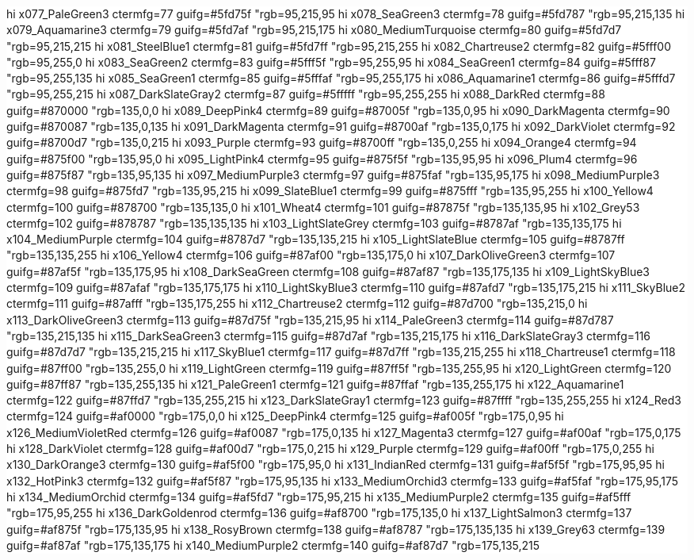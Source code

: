 hi x077_PaleGreen3 ctermfg=77 guifg=#5fd75f "rgb=95,215,95
hi x078_SeaGreen3 ctermfg=78 guifg=#5fd787 "rgb=95,215,135
hi x079_Aquamarine3 ctermfg=79 guifg=#5fd7af "rgb=95,215,175
hi x080_MediumTurquoise ctermfg=80 guifg=#5fd7d7 "rgb=95,215,215
hi x081_SteelBlue1 ctermfg=81 guifg=#5fd7ff "rgb=95,215,255
hi x082_Chartreuse2 ctermfg=82 guifg=#5fff00 "rgb=95,255,0
hi x083_SeaGreen2 ctermfg=83 guifg=#5fff5f "rgb=95,255,95
hi x084_SeaGreen1 ctermfg=84 guifg=#5fff87 "rgb=95,255,135
hi x085_SeaGreen1 ctermfg=85 guifg=#5fffaf "rgb=95,255,175
hi x086_Aquamarine1 ctermfg=86 guifg=#5fffd7 "rgb=95,255,215
hi x087_DarkSlateGray2 ctermfg=87 guifg=#5fffff "rgb=95,255,255
hi x088_DarkRed ctermfg=88 guifg=#870000 "rgb=135,0,0
hi x089_DeepPink4 ctermfg=89 guifg=#87005f "rgb=135,0,95
hi x090_DarkMagenta ctermfg=90 guifg=#870087 "rgb=135,0,135
hi x091_DarkMagenta ctermfg=91 guifg=#8700af "rgb=135,0,175
hi x092_DarkViolet ctermfg=92 guifg=#8700d7 "rgb=135,0,215
hi x093_Purple ctermfg=93 guifg=#8700ff "rgb=135,0,255
hi x094_Orange4 ctermfg=94 guifg=#875f00 "rgb=135,95,0
hi x095_LightPink4 ctermfg=95 guifg=#875f5f "rgb=135,95,95
hi x096_Plum4 ctermfg=96 guifg=#875f87 "rgb=135,95,135
hi x097_MediumPurple3 ctermfg=97 guifg=#875faf "rgb=135,95,175
hi x098_MediumPurple3 ctermfg=98 guifg=#875fd7 "rgb=135,95,215
hi x099_SlateBlue1 ctermfg=99 guifg=#875fff "rgb=135,95,255
hi x100_Yellow4 ctermfg=100 guifg=#878700 "rgb=135,135,0
hi x101_Wheat4 ctermfg=101 guifg=#87875f "rgb=135,135,95
hi x102_Grey53 ctermfg=102 guifg=#878787 "rgb=135,135,135
hi x103_LightSlateGrey ctermfg=103 guifg=#8787af "rgb=135,135,175
hi x104_MediumPurple ctermfg=104 guifg=#8787d7 "rgb=135,135,215
hi x105_LightSlateBlue ctermfg=105 guifg=#8787ff "rgb=135,135,255
hi x106_Yellow4 ctermfg=106 guifg=#87af00 "rgb=135,175,0
hi x107_DarkOliveGreen3 ctermfg=107 guifg=#87af5f "rgb=135,175,95
hi x108_DarkSeaGreen ctermfg=108 guifg=#87af87 "rgb=135,175,135
hi x109_LightSkyBlue3 ctermfg=109 guifg=#87afaf "rgb=135,175,175
hi x110_LightSkyBlue3 ctermfg=110 guifg=#87afd7 "rgb=135,175,215
hi x111_SkyBlue2 ctermfg=111 guifg=#87afff "rgb=135,175,255
hi x112_Chartreuse2 ctermfg=112 guifg=#87d700 "rgb=135,215,0
hi x113_DarkOliveGreen3 ctermfg=113 guifg=#87d75f "rgb=135,215,95
hi x114_PaleGreen3 ctermfg=114 guifg=#87d787 "rgb=135,215,135
hi x115_DarkSeaGreen3 ctermfg=115 guifg=#87d7af "rgb=135,215,175
hi x116_DarkSlateGray3 ctermfg=116 guifg=#87d7d7 "rgb=135,215,215
hi x117_SkyBlue1 ctermfg=117 guifg=#87d7ff "rgb=135,215,255
hi x118_Chartreuse1 ctermfg=118 guifg=#87ff00 "rgb=135,255,0
hi x119_LightGreen ctermfg=119 guifg=#87ff5f "rgb=135,255,95
hi x120_LightGreen ctermfg=120 guifg=#87ff87 "rgb=135,255,135
hi x121_PaleGreen1 ctermfg=121 guifg=#87ffaf "rgb=135,255,175
hi x122_Aquamarine1 ctermfg=122 guifg=#87ffd7 "rgb=135,255,215
hi x123_DarkSlateGray1 ctermfg=123 guifg=#87ffff "rgb=135,255,255
hi x124_Red3 ctermfg=124 guifg=#af0000 "rgb=175,0,0
hi x125_DeepPink4 ctermfg=125 guifg=#af005f "rgb=175,0,95
hi x126_MediumVioletRed ctermfg=126 guifg=#af0087 "rgb=175,0,135
hi x127_Magenta3 ctermfg=127 guifg=#af00af "rgb=175,0,175
hi x128_DarkViolet ctermfg=128 guifg=#af00d7 "rgb=175,0,215
hi x129_Purple ctermfg=129 guifg=#af00ff "rgb=175,0,255
hi x130_DarkOrange3 ctermfg=130 guifg=#af5f00 "rgb=175,95,0
hi x131_IndianRed ctermfg=131 guifg=#af5f5f "rgb=175,95,95
hi x132_HotPink3 ctermfg=132 guifg=#af5f87 "rgb=175,95,135
hi x133_MediumOrchid3 ctermfg=133 guifg=#af5faf "rgb=175,95,175
hi x134_MediumOrchid ctermfg=134 guifg=#af5fd7 "rgb=175,95,215
hi x135_MediumPurple2 ctermfg=135 guifg=#af5fff "rgb=175,95,255
hi x136_DarkGoldenrod ctermfg=136 guifg=#af8700 "rgb=175,135,0
hi x137_LightSalmon3 ctermfg=137 guifg=#af875f "rgb=175,135,95
hi x138_RosyBrown ctermfg=138 guifg=#af8787 "rgb=175,135,135
hi x139_Grey63 ctermfg=139 guifg=#af87af "rgb=175,135,175
hi x140_MediumPurple2 ctermfg=140 guifg=#af87d7 "rgb=175,135,215